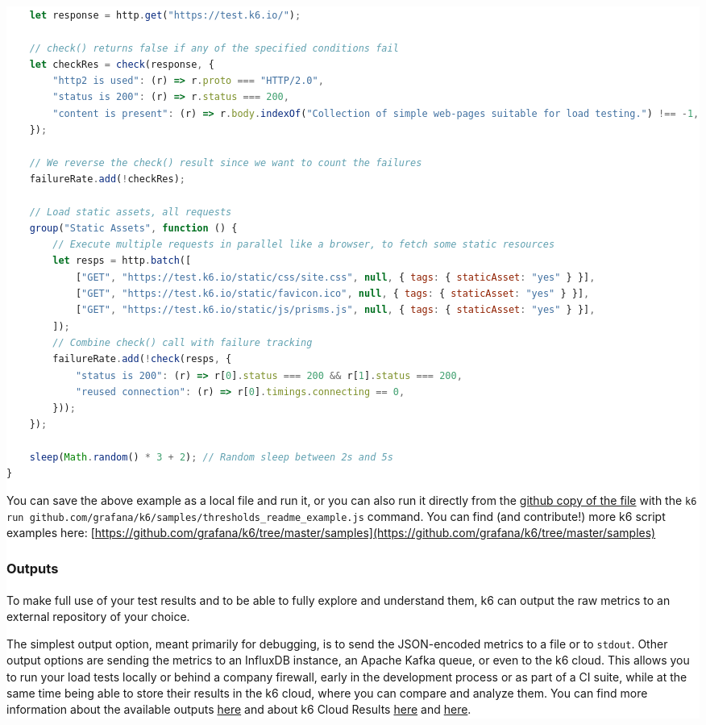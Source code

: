 ```js
    let response = http.get("https://test.k6.io/");

    // check() returns false if any of the specified conditions fail
    let checkRes = check(response, {
        "http2 is used": (r) => r.proto === "HTTP/2.0",
        "status is 200": (r) => r.status === 200,
        "content is present": (r) => r.body.indexOf("Collection of simple web-pages suitable for load testing.") !== -1,
    });

    // We reverse the check() result since we want to count the failures
    failureRate.add(!checkRes);

    // Load static assets, all requests
    group("Static Assets", function () {
        // Execute multiple requests in parallel like a browser, to fetch some static resources
        let resps = http.batch([
            ["GET", "https://test.k6.io/static/css/site.css", null, { tags: { staticAsset: "yes" } }],
            ["GET", "https://test.k6.io/static/favicon.ico", null, { tags: { staticAsset: "yes" } }],
            ["GET", "https://test.k6.io/static/js/prisms.js", null, { tags: { staticAsset: "yes" } }],
        ]);
        // Combine check() call with failure tracking
        failureRate.add(!check(resps, {
            "status is 200": (r) => r[0].status === 200 && r[1].status === 200,
            "reused connection": (r) => r[0].timings.connecting == 0,
        }));
    });

    sleep(Math.random() * 3 + 2); // Random sleep between 2s and 5s
}
```

You can save the above example as a local file and run it, or you can also run it directly from the [github copy of the file](https://github.com/grafana/k6/blob/master/samples/thresholds_readme_example.js) with the `k6 run github.com/grafana/k6/samples/thresholds_readme_example.js` command. You can find (and contribute!) more k6 script examples here: [https://github.com/grafana/k6/tree/master/samples](https://github.com/grafana/k6/tree/master/samples)

### Outputs

To make full use of your test results and to be able to fully explore and understand them, k6 can output the raw metrics to an external repository of your choice.

The simplest output option, meant primarily for debugging, is to send the JSON-encoded metrics to a file or to `stdout`. Other output options are sending the metrics to an InfluxDB instance, an Apache Kafka queue, or even to the k6 cloud. This allows you to run your load tests locally or behind a company firewall, early in the development process or as part of a CI suite, while at the same time being able to store their results in the k6 cloud, where you can compare and analyze them. You can find more information about the available outputs [here](https://k6.io/docs/getting-started/results-output) and about k6 Cloud Results [here](https://k6.io/docs/getting-started/results-output/cloud) and [here](https://k6.io/docs/cloud/analyzing-results/overview).
